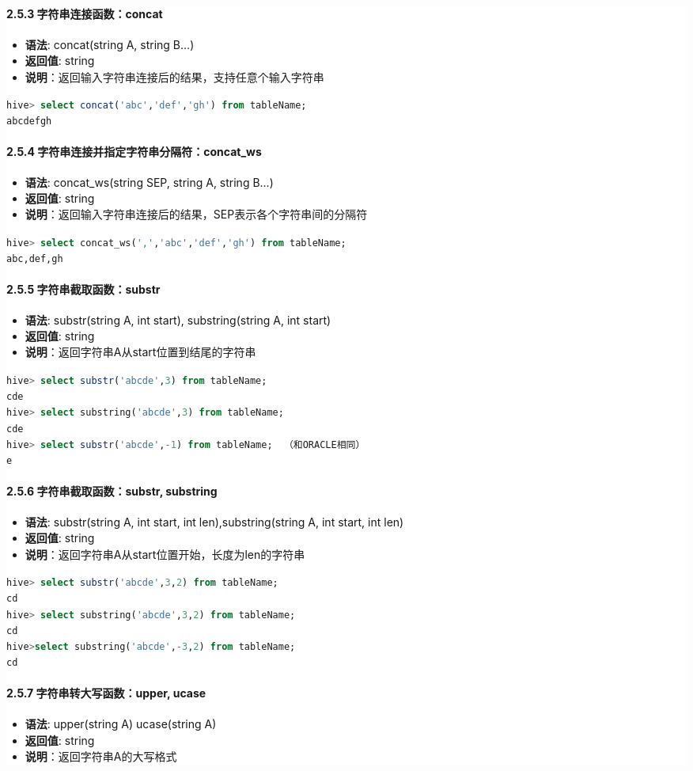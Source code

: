 #### 2.5.3 字符串连接函数：concat

- **语法**: concat(string A, string B…)
- **返回值**: string
- **说明**：返回输入字符串连接后的结果，支持任意个输入字符串

```sql
hive> select concat('abc','def','gh') from tableName;
abcdefgh
```

#### 2.5.4 字符串连接并指定字符串分隔符：concat_ws

- **语法**: concat_ws(string SEP, string A, string B…)
- **返回值**: string
- **说明**：返回输入字符串连接后的结果，SEP表示各个字符串间的分隔符

```sql
hive> select concat_ws(',','abc','def','gh') from tableName;
abc,def,gh
```

#### 2.5.5 字符串截取函数：substr

- **语法**: substr(string A, int start), substring(string A, int start)
- **返回值**: string
- **说明**：返回字符串A从start位置到结尾的字符串

```sql
hive> select substr('abcde',3) from tableName;
cde
hive> select substring('abcde',3) from tableName;
cde
hive> select substr('abcde',-1) from tableName;  （和ORACLE相同）
e
```

#### 2.5.6 字符串截取函数：substr, substring 

- **语法**: substr(string A, int start, int len),substring(string A, int start, int len)
- **返回值**: string
- **说明**：返回字符串A从start位置开始，长度为len的字符串

```sql
hive> select substr('abcde',3,2) from tableName;
cd
hive> select substring('abcde',3,2) from tableName;
cd
hive>select substring('abcde',-3,2) from tableName;
cd
```

#### 2.5.7 字符串转大写函数：upper, ucase  

- **语法**: upper(string A) ucase(string A)
- **返回值**: string
- **说明**：返回字符串A的大写格式
